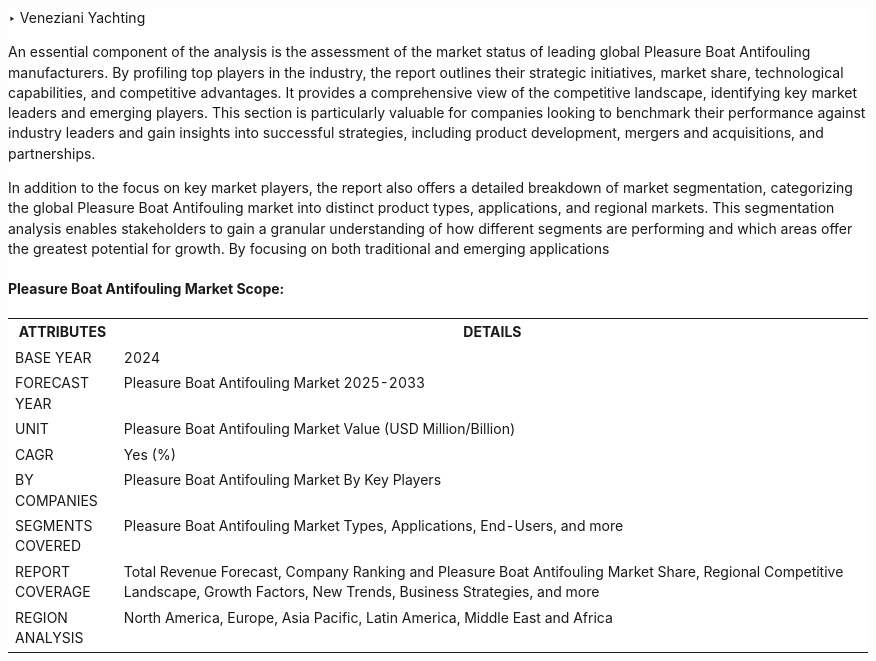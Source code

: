 ‣ Veneziani Yachting

An essential component of the analysis is the assessment of the market status of leading global Pleasure Boat Antifouling manufacturers. By profiling top players in the industry, the report outlines their strategic initiatives, market share, technological capabilities, and competitive advantages. It provides a comprehensive view of the competitive landscape, identifying key market leaders and emerging players. This section is particularly valuable for companies looking to benchmark their performance against industry leaders and gain insights into successful strategies, including product development, mergers and acquisitions, and partnerships.

In addition to the focus on key market players, the report also offers a detailed breakdown of market segmentation, categorizing the global Pleasure Boat Antifouling market into distinct product types, applications, and regional markets. This segmentation analysis enables stakeholders to gain a granular understanding of how different segments are performing and which areas offer the greatest potential for growth. By focusing on both traditional and emerging applications

<h4>Pleasure Boat Antifouling Market Scope:</h4>
<table>
<tr>
<th>ATTRIBUTES</th>
<th>DETAILS</th>
</tr>
<tr>
<td>BASE YEAR</td>
<td>2024</td>
</tr>
<tr>
<td>FORECAST YEAR</td>
<td>Pleasure Boat Antifouling Market 2025-2033</td>
</tr>
<tr>
<td>UNIT</td>
<td>Pleasure Boat Antifouling Market Value (USD Million/Billion)</td>
<tr>
<td>CAGR</td>
<td>Yes (%)</td>
</tr>
</tr>
<tr>
<td>BY COMPANIES</td>
<td>Pleasure Boat Antifouling Market By Key Players</td>
</tr>
<tr>
<td>SEGMENTS COVERED</td>
<td>Pleasure Boat Antifouling Market Types, Applications, End-Users, and more</td>
</tr>
<tr>
<td>REPORT COVERAGE</td>
<td>Total Revenue Forecast, Company Ranking and Pleasure Boat Antifouling Market Share, Regional Competitive Landscape, Growth Factors, New Trends, Business Strategies, and more</td>
</tr>
<tr>
<td>REGION ANALYSIS</td>
<td>North America, Europe, Asia Pacific, Latin America, Middle East and Africa</td>
</tr>
</table>
